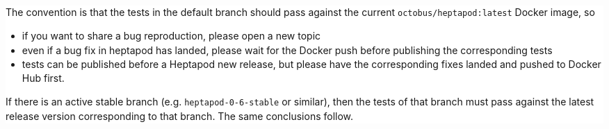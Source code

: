 The convention is that the tests in the default branch should pass against
the current `octobus/heptapod:latest` Docker image, so

* if you want to share a bug reproduction, please open a new topic
* even if a bug fix in heptapod has landed, please wait for the Docker push
  before publishing the corresponding tests
* tests can be published before a Heptapod new release, but please have the
  corresponding fixes landed and pushed to Docker Hub first.

If there is an active stable branch (e.g. `heptapod-0-6-stable` or similar),
then the tests of that branch must pass against the latest release version
corresponding to that branch. The same conclusions follow.
